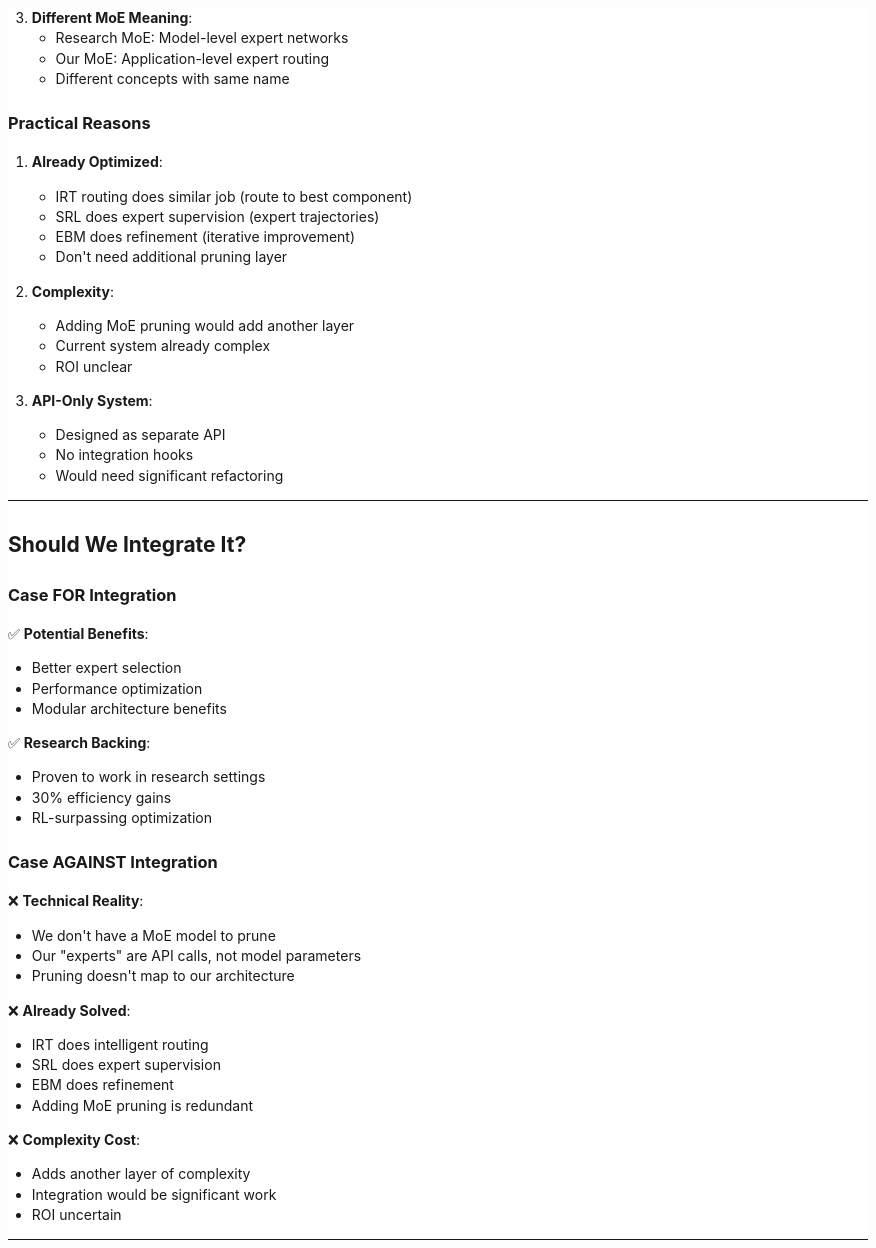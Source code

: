 3. **Different MoE Meaning**: 
   - Research MoE: Model-level expert networks
   - Our MoE: Application-level expert routing
   - Different concepts with same name

### Practical Reasons

1. **Already Optimized**:
   - IRT routing does similar job (route to best component)
   - SRL does expert supervision (expert trajectories)
   - EBM does refinement (iterative improvement)
   - Don't need additional pruning layer

2. **Complexity**:
   - Adding MoE pruning would add another layer
   - Current system already complex
   - ROI unclear

3. **API-Only System**:
   - Designed as separate API
   - No integration hooks
   - Would need significant refactoring

---

## Should We Integrate It?

### Case FOR Integration

✅ **Potential Benefits**:
- Better expert selection
- Performance optimization
- Modular architecture benefits

✅ **Research Backing**:
- Proven to work in research settings
- 30% efficiency gains
- RL-surpassing optimization

### Case AGAINST Integration

❌ **Technical Reality**:
- We don't have a MoE model to prune
- Our "experts" are API calls, not model parameters
- Pruning doesn't map to our architecture

❌ **Already Solved**:
- IRT does intelligent routing
- SRL does expert supervision
- EBM does refinement
- Adding MoE pruning is redundant

❌ **Complexity Cost**:
- Adds another layer of complexity
- Integration would be significant work
- ROI uncertain

---